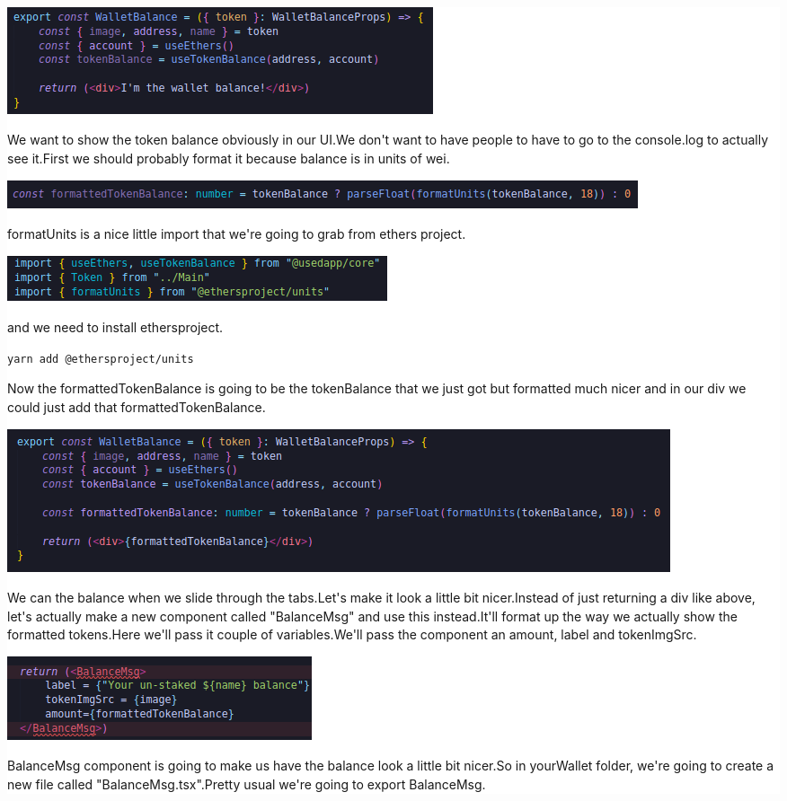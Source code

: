 ![returning](Images/n178.png)

We want to show the token balance obviously in our UI.We don't want to have people to have to go to the console.log to actually see it.First we should probably format it because balance is in units of wei.

![formattedBalance](Images/n179.png)

formatUnits is a nice little import that we're going to grab from ethers project.

![importingFormatUnits](Images/n180.png)

and we need to install ethersproject.

`yarn add @ethersproject/units`

Now the formattedTokenBalance is going to be the tokenBalance that we just got but formatted much nicer and in our div we could just add that formattedTokenBalance.

![return](Images/n181.png)

We can the balance when we slide through the tabs.Let's make it look a little bit nicer.Instead of just returning a div like above, let's actually make a new component called "BalanceMsg" and use this instead.It'll format up the way we actually show the formatted tokens.Here we'll pass it couple of variables.We'll pass the component an amount, label and tokenImgSrc.

![passingVariables](Images/n182.png)

BalanceMsg component is going to make us have the balance look a little bit nicer.So in yourWallet folder, we're going to create a new file called "BalanceMsg.tsx".Pretty usual we're going to export BalanceMsg.
